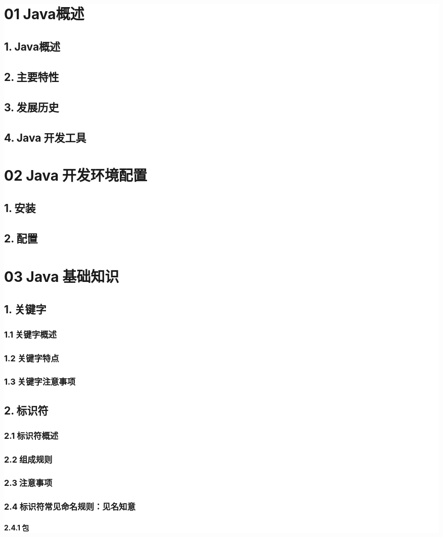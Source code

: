 # 01 Java概述

## 1. Java概述

## 2. 主要特性

## 3. 发展历史

## 4. Java 开发工具

# 02 Java 开发环境配置

## 1. 安装 

## 2. 配置

# 03 Java 基础知识

## 1. 关键字


### 1.1 关键字概述

### 1.2 关键字特点

### 1.3 关键字注意事项


## 2. 标识符

### 2.1 标识符概述

### 2.2 组成规则


### 2.3 注意事项


### 2.4 标识符常见命名规则：见名知意

#### 2.4.1 包
